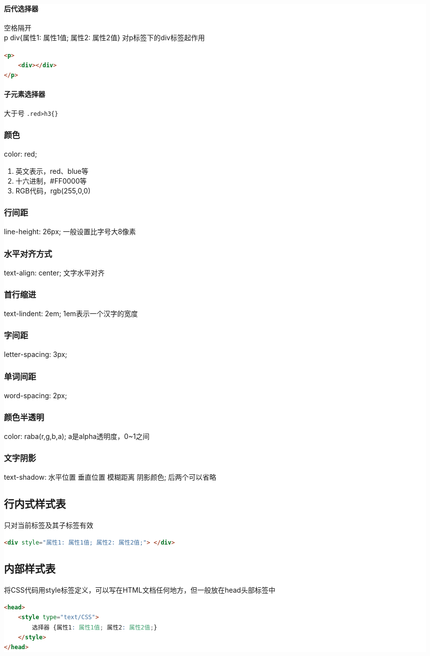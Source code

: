 #### 后代选择器 
空格隔开  
p div{属性1: 属性1值; 属性2: 属性2值} 对p标签下的div标签起作用  
```html
<p> 
	<div></div>
</p>
```
#### 子元素选择器 
大于号
`.red>h3{}`


### 颜色  
color: red;  
1. 英文表示，red、blue等
2. 十六进制，#FF0000等
3. RGB代码，rgb(255,0,0)  

### 行间距  
line-height: 26px;  一般设置比字号大8像素

### 水平对齐方式  
text-align: center;  文字水平对齐  

### 首行缩进  
text-lindent: 2em;  1em表示一个汉字的宽度  

### 字间距
letter-spacing: 3px;  

### 单词间距  
word-spacing: 2px;  

### 颜色半透明  
color: raba(r,g,b,a);  a是alpha透明度，0~1之间  

### 文字阴影
text-shadow: 水平位置 垂直位置 模糊距离 阴影颜色;  后两个可以省略  




## 行内式样式表  
只对当前标签及其子标签有效
```html
<div style="属性1: 属性1值; 属性2: 属性2值;"> </div>  
```
## 内部样式表  
将CSS代码用style标签定义，可以写在HTML文档任何地方，但一般放在head头部标签中  
```html
<head>
    <style type="text/CSS">
    	选择器 {属性1: 属性1值; 属性2: 属性2值;}
    </style>
</head>
```
